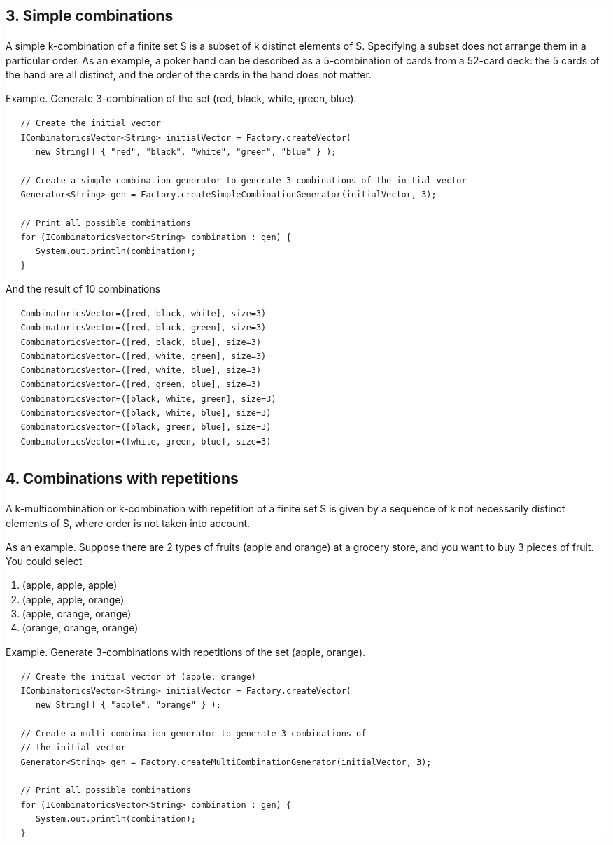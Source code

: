 ## 3. Simple combinations ##

A simple k-combination of a finite set S is a subset of k distinct elements of S. Specifying a subset does not arrange them in a particular order. As an example, a poker hand can be described as a 5-combination of cards from a 52-card deck: the 5 cards of the hand are all distinct, and the order of the cards in the hand does not matter.

Example. Generate 3-combination of the set (red, black, white, green, blue).
```
   // Create the initial vector
   ICombinatoricsVector<String> initialVector = Factory.createVector(
      new String[] { "red", "black", "white", "green", "blue" } );

   // Create a simple combination generator to generate 3-combinations of the initial vector
   Generator<String> gen = Factory.createSimpleCombinationGenerator(initialVector, 3);

   // Print all possible combinations
   for (ICombinatoricsVector<String> combination : gen) {
      System.out.println(combination);
   }
```

And the result of 10 combinations
```
   CombinatoricsVector=([red, black, white], size=3)
   CombinatoricsVector=([red, black, green], size=3)
   CombinatoricsVector=([red, black, blue], size=3)
   CombinatoricsVector=([red, white, green], size=3)
   CombinatoricsVector=([red, white, blue], size=3)
   CombinatoricsVector=([red, green, blue], size=3)
   CombinatoricsVector=([black, white, green], size=3)
   CombinatoricsVector=([black, white, blue], size=3)
   CombinatoricsVector=([black, green, blue], size=3)
   CombinatoricsVector=([white, green, blue], size=3)
```

## 4. Combinations with repetitions ##

A k-multicombination or k-combination with repetition of a finite set S is given by a sequence of k not necessarily distinct elements of S, where order is not taken into account.

As an example. Suppose there are 2 types of fruits (apple and orange) at a grocery store, and you want to buy 3 pieces of fruit. You could select
  1. (apple, apple, apple)
  1. (apple, apple, orange)
  1. (apple, orange, orange)
  1. (orange, orange, orange)

Example. Generate 3-combinations with repetitions of the set (apple, orange).
```
   // Create the initial vector of (apple, orange)
   ICombinatoricsVector<String> initialVector = Factory.createVector(
      new String[] { "apple", "orange" } );

   // Create a multi-combination generator to generate 3-combinations of
   // the initial vector
   Generator<String> gen = Factory.createMultiCombinationGenerator(initialVector, 3);

   // Print all possible combinations
   for (ICombinatoricsVector<String> combination : gen) {
      System.out.println(combination);
   }
```
